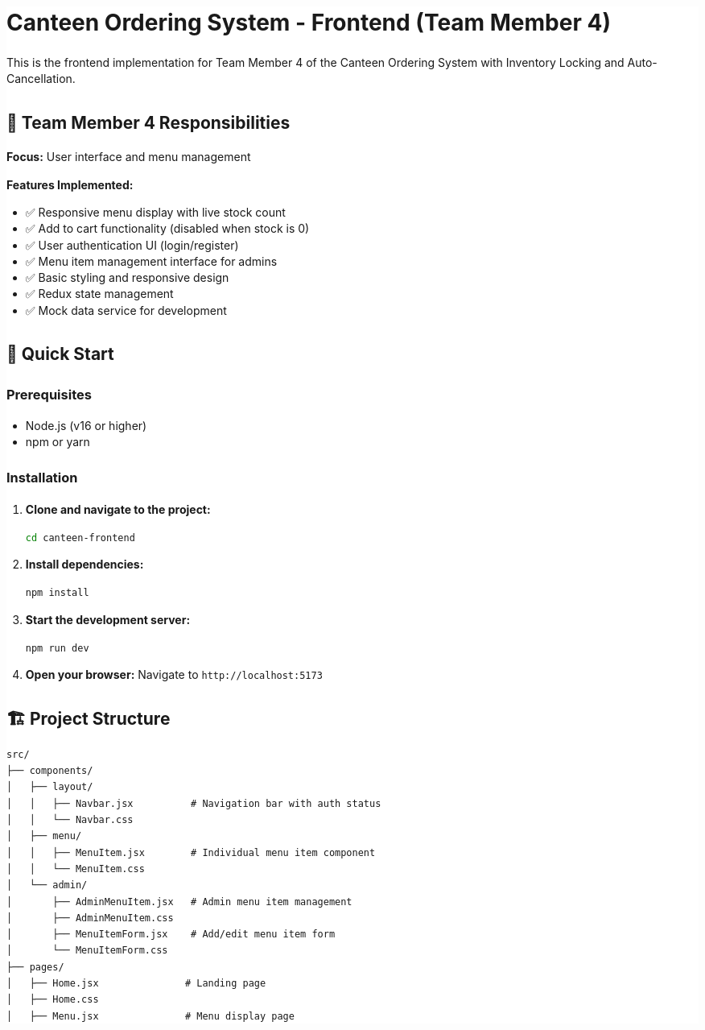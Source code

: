 # Canteen Ordering System - Frontend (Team Member 4)

This is the frontend implementation for Team Member 4 of the Canteen Ordering System with Inventory Locking and Auto-Cancellation.

## 🎯 Team Member 4 Responsibilities

**Focus:** User interface and menu management

**Features Implemented:**
- ✅ Responsive menu display with live stock count
- ✅ Add to cart functionality (disabled when stock is 0)
- ✅ User authentication UI (login/register)
- ✅ Menu item management interface for admins
- ✅ Basic styling and responsive design
- ✅ Redux state management
- ✅ Mock data service for development

## 🚀 Quick Start

### Prerequisites
- Node.js (v16 or higher)
- npm or yarn

### Installation

1. **Clone and navigate to the project:**
   ```bash
   cd canteen-frontend
   ```

2. **Install dependencies:**
   ```bash
   npm install
   ```

3. **Start the development server:**
   ```bash
   npm run dev
   ```

4. **Open your browser:**
   Navigate to `http://localhost:5173`

## 🏗️ Project Structure

```
src/
├── components/
│   ├── layout/
│   │   ├── Navbar.jsx          # Navigation bar with auth status
│   │   └── Navbar.css
│   ├── menu/
│   │   ├── MenuItem.jsx        # Individual menu item component
│   │   └── MenuItem.css
│   └── admin/
│       ├── AdminMenuItem.jsx   # Admin menu item management
│       ├── AdminMenuItem.css
│       ├── MenuItemForm.jsx    # Add/edit menu item form
│       └── MenuItemForm.css
├── pages/
│   ├── Home.jsx               # Landing page
│   ├── Home.css
│   ├── Menu.jsx               # Menu display page
```
